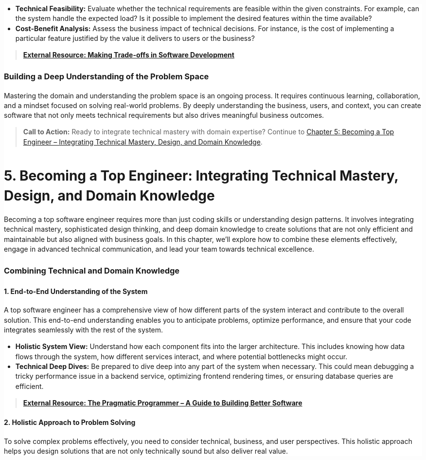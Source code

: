 - **Technical Feasibility:** Evaluate whether the technical requirements are feasible within the given constraints. For example, can the system handle the expected load? Is it possible to implement the desired features within the time available?
- **Cost-Benefit Analysis:** Assess the business impact of technical decisions. For instance, is the cost of implementing a particular feature justified by the value it delivers to users or the business?

> **[External Resource: Making Trade-offs in Software Development](https://martinfowler.com/articles/designDead.html)**

### **Building a Deep Understanding of the Problem Space**

Mastering the domain and understanding the problem space is an ongoing process. It requires continuous learning, collaboration, and a mindset focused on solving real-world problems. By deeply understanding the business, users, and context, you can create software that not only meets technical requirements but also drives meaningful business outcomes.

> **Call to Action:** Ready to integrate technical mastery with domain expertise? Continue to [Chapter 5: Becoming a Top Engineer – Integrating Technical Mastery, Design, and Domain Knowledge](#).


# **5. Becoming a Top Engineer: Integrating Technical Mastery, Design, and Domain Knowledge**

Becoming a top software engineer requires more than just coding skills or understanding design patterns. It involves integrating technical mastery, sophisticated design thinking, and deep domain knowledge to create solutions that are not only efficient and maintainable but also aligned with business goals. In this chapter, we’ll explore how to combine these elements effectively, engage in advanced technical communication, and lead your team towards technical excellence.

### **Combining Technical and Domain Knowledge**

#### **1. End-to-End Understanding of the System**

A top software engineer has a comprehensive view of how different parts of the system interact and contribute to the overall solution. This end-to-end understanding enables you to anticipate problems, optimize performance, and ensure that your code integrates seamlessly with the rest of the system.

- **Holistic System View:** Understand how each component fits into the larger architecture. This includes knowing how data flows through the system, how different services interact, and where potential bottlenecks might occur.
- **Technical Deep Dives:** Be prepared to dive deep into any part of the system when necessary. This could mean debugging a tricky performance issue in a backend service, optimizing frontend rendering times, or ensuring database queries are efficient.

> **[External Resource: The Pragmatic Programmer – A Guide to Building Better Software](https://pragprog.com/titles/tpp20/the-pragmatic-programmer-20th-anniversary-edition/)**

#### **2. Holistic Approach to Problem Solving**

To solve complex problems effectively, you need to consider technical, business, and user perspectives. This holistic approach helps you design solutions that are not only technically sound but also deliver real value.
